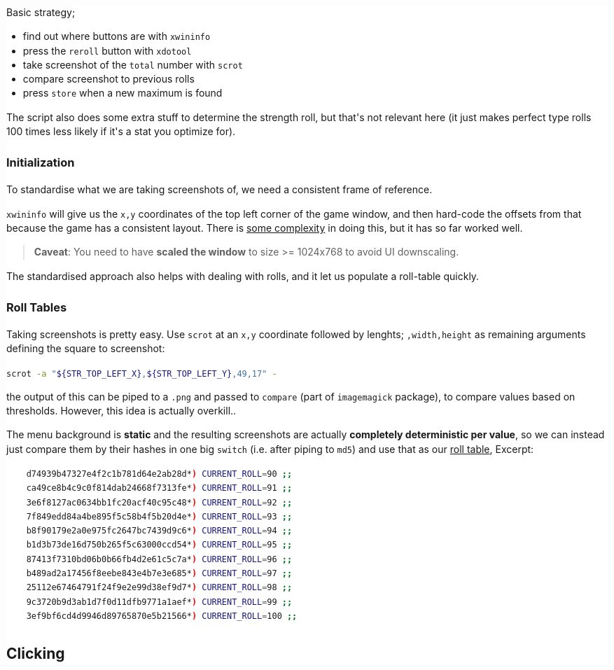 Basic strategy;

- find out where buttons are with `xwininfo`
- press the `reroll` button with `xdotool`
- take screenshot of the `total` number with `scrot`
- compare screenshot to previous rolls
- press `store` when a new maximum is found

The script also does some extra stuff to determine the strength roll, but that's not relevant here (it just makes perfect type rolls 100 times less likely if it's a stat you optimize for).

### Initialization

To standardise what we are taking screenshots of, we need a consistent frame of reference.

`xwininfo` will give us the `x,y` coordinates of the top left corner of the game window, and then hard-code the offsets from that because the game has a consistent layout. There is [some complexity](https://github.com/Thhethssmuz/bg2ee-stat-roll/blob/5a023de83c468224aa999b5b3c60f224aae76b97/roll.sh#L20-L84) in doing this, but it has so far worked well.

> **Caveat**: You need to have **scaled the window** to size >= 1024x768 to avoid UI downscaling.

The standardised approach also helps with dealing with rolls, and it let us populate a roll-table quickly.

### Roll Tables

Taking screenshots is pretty easy. Use `scrot` at an `x,y` coordinate followed by lenghts; `,width,height` as remaining arguments defining the square to screenshot:

```sh
scrot -a "${STR_TOP_LEFT_X},${STR_TOP_LEFT_Y},49,17" -
```

the output of this can be piped to a `.png` and passed to `compare` (part of `imagemagick` package), to compare values based on thresholds. However, this idea is actually overkill..

The menu background is **static** and the resulting screenshots are actually **completely deterministic per value**, so we can instead just compare them by their hashes in one big `switch` (i.e. after piping to `md5`) and use that as our [roll table](https://github.com/Thhethssmuz/bg2ee-stat-roll/blob/5a023de83c468224aa999b5b3c60f224aae76b97/roll.sh#L130-L159), Excerpt:

```sh
    d74939b47327e4f2c1b781d64e2ab28d*) CURRENT_ROLL=90 ;;
    ca49ce8b4c9c0f814dab24668f7313fe*) CURRENT_ROLL=91 ;;
    3e6f8127ac0634bb1fc20acf40c95c48*) CURRENT_ROLL=92 ;;
    7f849edd84a4be895f5c58b4f5b20d4e*) CURRENT_ROLL=93 ;;
    b8f90179e2a0e975fc2647bc7439d9c6*) CURRENT_ROLL=94 ;;
    b1d3b73de16d750b265f5c63000ccd54*) CURRENT_ROLL=95 ;;
    87413f7310bd06b0b66fb4d2e61c5c7a*) CURRENT_ROLL=96 ;;
    b489ad2a17456f8eebe843e4b7e3e685*) CURRENT_ROLL=97 ;;
    25112e67464791f24f9e2e99d38ef9d7*) CURRENT_ROLL=98 ;;
    9c3720b9d3ab1d7f0d11dfb9771a1aef*) CURRENT_ROLL=99 ;;
    3ef9bf6cd4d9946d89765870e5b21566*) CURRENT_ROLL=100 ;;
```

## Clicking
